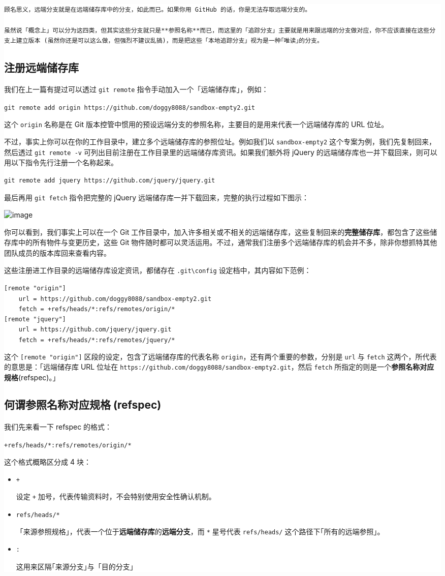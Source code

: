 	顾名思义，远端分支就是在远端储存库中的分支，如此而已。如果你用 GitHub 的话，你是无法存取远端分支的。

	虽然说「概念上」可以分为这四类，但其实这些分支就只是**参照名称**而已，而这里的「追踪分支」主要就是用来跟远端的分支做对应，你不应该直接在这些分支上建立版本 (虽然你还是可以这么做，但强烈不建议乱搞)，而是把这些「本地追踪分支」视为是一种｢唯读｣的分支。


注册远端储存库
---------------

我们在上一篇有提过可以透过 `git remote` 指令手动加入一个「远端储存库」，例如：

	git remote add origin https://github.com/doggy8088/sandbox-empty2.git

这个 `origin` 名称是在 Git 版本控管中惯用的预设远端分支的参照名称，主要目的是用来代表一个远端储存库的 URL 位址。

不过，事实上你可以在你的工作目录中，建立多个远端储存库的参照位址。例如我们以 `sandbox-empty2` 这个专案为例，我们先复制回来，然后透过 `git remote -v` 可列出目前注册在工作目录里的远端储存库资讯。如果我们额外将 jQuery 的远端储存库也一并下载回来，则可以用以下指令先行注册一个名称起来。

	git remote add jquery https://github.com/jquery/jquery.git

最后再用 `git fetch` 指令把完整的 jQuery 远端储存库一并下载回来，完整的执行过程如下图示：

![image](../figures/25/02.png)

你可以看到，我们事实上可以在一个 Git 工作目录中，加入许多相关或不相关的远端储存库，这些复制回来的**完整储存库**，都包含了这些储存库中的所有物件与变更历史，这些 Git 物件随时都可以灵活运用。不过，通常我们注册多个远端储存库的机会并不多，除非你想抓特其他团队成员的版本库回来查看内容。

这些注册进工作目录的远端储存库设定资讯，都储存在 `.git\config` 设定档中，其内容如下范例：

	[remote "origin"]
		url = https://github.com/doggy8088/sandbox-empty2.git
		fetch = +refs/heads/*:refs/remotes/origin/*
	[remote "jquery"]
		url = https://github.com/jquery/jquery.git
		fetch = +refs/heads/*:refs/remotes/jquery/*

这个 `[remote "origin"]` 区段的设定，包含了远端储存库的代表名称 `origin`，还有两个重要的参数，分别是 `url` 与 `fetch` 这两个，所代表的意思是：「远端储存库 URL 位址在 `https://github.com/doggy8088/sandbox-empty2.git`，然后 `fetch` 所指定的则是一个**参照名称对应规格**(refspec)。」


何谓参照名称对应规格 (refspec)
-------------------------------

我们先来看一下 refspec 的格式：

	+refs/heads/*:refs/remotes/origin/*

这个格式概略区分成 4 块：

* `+`

	设定 `+` 加号，代表传输资料时，不会特别使用安全性确认机制。

* `refs/heads/*`

	「来源参照规格」，代表一个位于**远端储存库**的**远端分支**，而 `*` 星号代表 `refs/heads/` 这个路径下｢所有的远端参照」。

* `:`

	这用来区隔｢来源分支｣与「目的分支」
